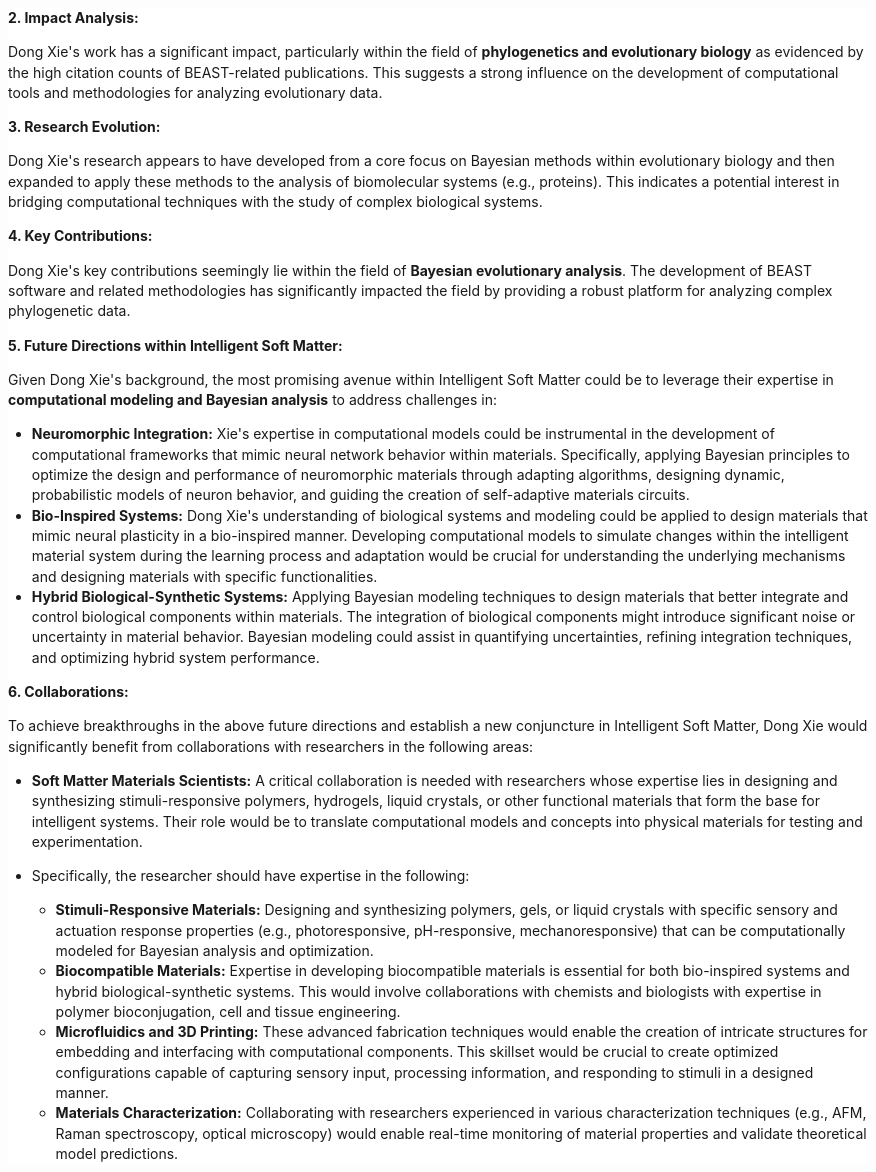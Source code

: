 **2. Impact Analysis:**

Dong Xie's work has a significant impact, particularly within the field of **phylogenetics and evolutionary biology** as evidenced by the high citation counts of BEAST-related publications. This suggests a strong influence on the development of computational tools and methodologies for analyzing evolutionary data.

**3. Research Evolution:**

Dong Xie's research appears to have developed from a core focus on Bayesian methods within evolutionary biology and then expanded to apply these methods to the analysis of biomolecular systems (e.g., proteins). This indicates a potential interest in bridging computational techniques with the study of complex biological systems.

**4. Key Contributions:**

Dong Xie's key contributions seemingly lie within the field of **Bayesian evolutionary analysis**. The development of BEAST software and related methodologies has significantly impacted the field by providing a robust platform for analyzing complex phylogenetic data.

**5. Future Directions within Intelligent Soft Matter:**

Given Dong Xie's background, the most promising avenue within Intelligent Soft Matter could be to leverage their expertise in **computational modeling and Bayesian analysis** to address challenges in:

* **Neuromorphic Integration:**  Xie's expertise in computational models could be instrumental in the development of computational frameworks that mimic neural network behavior within materials. Specifically, applying Bayesian principles to optimize the design and performance of neuromorphic materials through adapting algorithms, designing dynamic, probabilistic models of neuron behavior, and guiding the creation of self-adaptive materials circuits.
* **Bio-Inspired Systems:** Dong Xie's understanding of biological systems and modeling could be applied to design materials that mimic neural plasticity in a bio-inspired manner. Developing computational models to simulate changes within the intelligent material system during the learning process and adaptation would be crucial for understanding the underlying mechanisms and designing materials with specific functionalities.
* **Hybrid Biological-Synthetic Systems:** Applying Bayesian modeling techniques to design materials that better integrate and control biological components within materials. The integration of biological components might introduce significant noise or uncertainty in material behavior. Bayesian modeling could assist in quantifying uncertainties, refining integration techniques, and optimizing hybrid system performance.

**6. Collaborations:**

To achieve breakthroughs in the above future directions and establish a new conjuncture in Intelligent Soft Matter, Dong Xie would significantly benefit from collaborations with researchers in the following areas:

* **Soft Matter Materials Scientists:**  A critical collaboration is needed with researchers whose expertise lies in designing and synthesizing stimuli-responsive polymers, hydrogels, liquid crystals, or other functional materials that form the base for intelligent systems. Their role would be to translate computational models and concepts into physical materials for testing and experimentation. 

* Specifically, the researcher should have expertise in the following:
    * **Stimuli-Responsive Materials:** Designing and synthesizing polymers, gels, or liquid crystals with specific sensory and actuation response properties (e.g., photoresponsive, pH-responsive, mechanoresponsive) that can be computationally modeled for Bayesian analysis and optimization.
    * **Biocompatible Materials:** Expertise in developing biocompatible materials is essential for both bio-inspired systems and hybrid biological-synthetic systems. This would involve collaborations with chemists and biologists with expertise in polymer bioconjugation, cell and tissue engineering.
    * **Microfluidics and 3D Printing:** These advanced fabrication techniques would enable the creation of intricate structures for embedding and interfacing with computational components. This skillset would be crucial to create optimized configurations capable of capturing sensory input, processing information, and responding to stimuli in a designed manner.
    * **Materials Characterization:** Collaborating with researchers experienced in various characterization techniques (e.g., AFM, Raman spectroscopy, optical microscopy) would enable real-time monitoring of material properties and validate theoretical model predictions.
